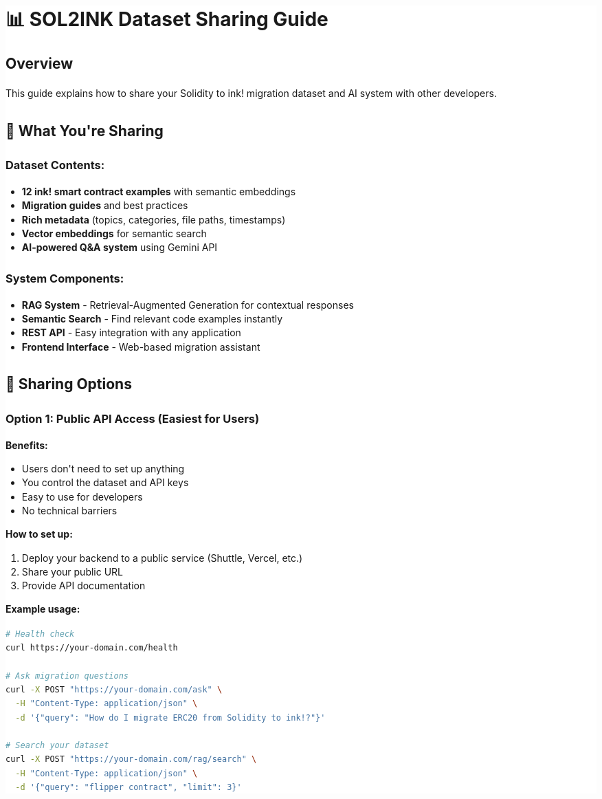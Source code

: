 # 📊 SOL2INK Dataset Sharing Guide

## Overview
This guide explains how to share your Solidity to ink! migration dataset and AI system with other developers.

## 🎯 What You're Sharing

### **Dataset Contents:**
- **12 ink! smart contract examples** with semantic embeddings
- **Migration guides** and best practices
- **Rich metadata** (topics, categories, file paths, timestamps)
- **Vector embeddings** for semantic search
- **AI-powered Q&A system** using Gemini API

### **System Components:**
- **RAG System** - Retrieval-Augmented Generation for contextual responses
- **Semantic Search** - Find relevant code examples instantly
- **REST API** - Easy integration with any application
- **Frontend Interface** - Web-based migration assistant

## 🚀 Sharing Options

### **Option 1: Public API Access (Easiest for Users)**

**Benefits:**
- Users don't need to set up anything
- You control the dataset and API keys
- Easy to use for developers
- No technical barriers

**How to set up:**
1. Deploy your backend to a public service (Shuttle, Vercel, etc.)
2. Share your public URL
3. Provide API documentation

**Example usage:**
```bash
# Health check
curl https://your-domain.com/health

# Ask migration questions
curl -X POST "https://your-domain.com/ask" \
  -H "Content-Type: application/json" \
  -d '{"query": "How do I migrate ERC20 from Solidity to ink!?"}'

# Search your dataset
curl -X POST "https://your-domain.com/rag/search" \
  -H "Content-Type: application/json" \
  -d '{"query": "flipper contract", "limit": 3}'
```
